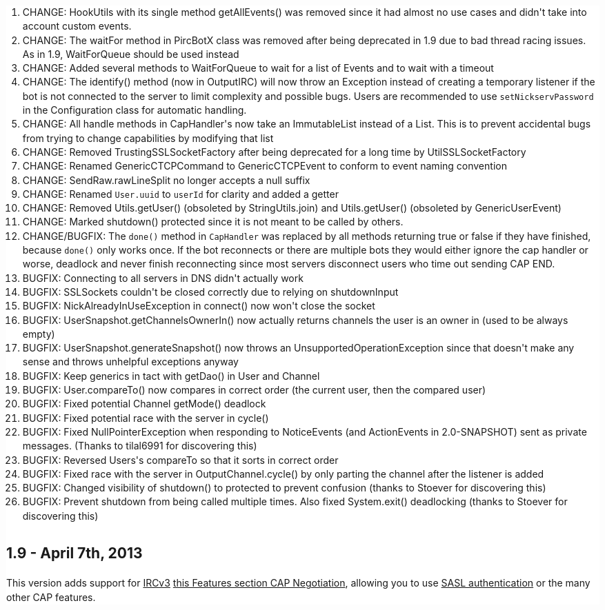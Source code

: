   1. CHANGE: HookUtils with its single method getAllEvents() was removed since it had almost no use cases and didn't take into account custom events.
  1. CHANGE: The waitFor method in PircBotX class was removed after being deprecated in 1.9 due to bad thread racing issues. As in 1.9, WaitForQueue should be used instead
  1. CHANGE: Added several methods to WaitForQueue to wait for a list of Events and to wait with a timeout
  1. CHANGE: The identify() method (now in OutputIRC) will now throw an Exception instead of creating a temporary listener if the bot is not connected to the server to limit complexity and possible bugs. Users are recommended to use `setNickservPassword` in the Configuration class for automatic handling.
  1. CHANGE: All handle methods in CapHandler's now take an ImmutableList instead of a List. This is to prevent accidental bugs from trying to change capabilities by modifying that list
  1. CHANGE: Removed TrustingSSLSocketFactory after being deprecated for a long time by UtilSSLSocketFactory
  1. CHANGE: Renamed GenericCTCPCommand to GenericCTCPEvent to conform to event naming convention
  1. CHANGE: SendRaw.rawLineSplit no longer accepts a null suffix
  1. CHANGE: Renamed `User.uuid` to `userId` for clarity and added a getter
  1. CHANGE: Removed Utils.getUser() (obsoleted by StringUtils.join) and Utils.getUser() (obsoleted by GenericUserEvent)
  1. CHANGE: Marked shutdown() protected since it is not meant to be called by others.
  1. CHANGE/BUGFIX: The `done()` method in `CapHandler` was replaced by all methods returning true or false if they have finished, because `done()` only works once. If the bot reconnects or there are multiple bots they would either ignore the cap handler or worse, deadlock and never finish reconnecting since most servers disconnect users who time out sending CAP END.
  1. BUGFIX: Connecting to all servers in DNS didn't actually work
  1. BUGFIX: SSLSockets couldn't be closed correctly due to relying on shutdownInput
  1. BUGFIX: NickAlreadyInUseException in connect() now won't close the socket
  1. BUGFIX: UserSnapshot.getChannelsOwnerIn() now actually returns channels the user is an owner in (used to be always empty)
  1. BUGFIX: UserSnapshot.generateSnapshot() now throws an UnsupportedOperationException since that doesn't make any sense and throws unhelpful exceptions anyway
  1. BUGFIX: Keep generics in tact with getDao() in User and Channel
  1. BUGFIX: User.compareTo() now compares in correct order (the current user, then the compared user)
  1. BUGFIX: Fixed potential Channel getMode() deadlock
  1. BUGFIX: Fixed potential race with the server in cycle()
  1. BUGFIX: Fixed NullPointerException when responding to NoticeEvents (and ActionEvents in 2.0-SNAPSHOT) sent as private messages. (Thanks to tilal6991 for discovering this)
  1. BUGFIX: Reversed Users's compareTo so that it sorts in correct order
  1. BUGFIX: Fixed race with the server in OutputChannel.cycle() by only parting the channel after the listener is added
  1. BUGFIX: Changed visibility of shutdown() to protected to prevent confusion (thanks to Stoever for discovering this)
  1. BUGFIX: Prevent shutdown from being called multiple times. Also fixed System.exit() deadlocking (thanks to Stoever for discovering this)

## 1.9 - April 7th, 2013 ##

This version adds support for [IRCv3](http://ircv3.atheme.org/) [this Features section CAP Negotiation](Features#*_NEW_*_CAP_Support.md), allowing you to use [SASL authentication](https://code.google.com/p/pircbotx/wiki/Features#SASL_Authentication) or the many other CAP features.
